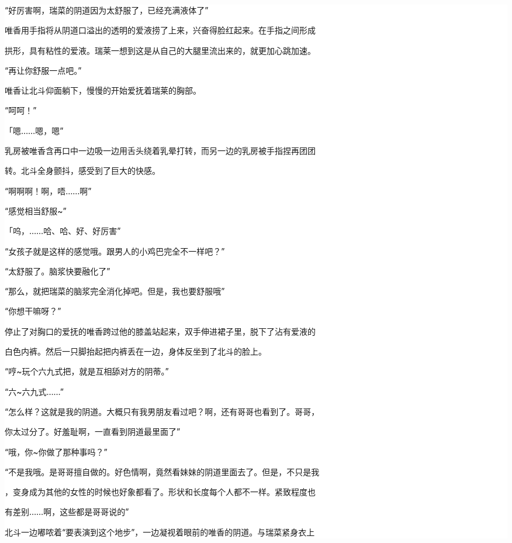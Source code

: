 “好厉害啊，瑞菜的阴道因为太舒服了，已经充满液体了”

唯香用手指将从阴道口溢出的透明的爱液捞了上来，兴奋得脸红起来。在手指之间形成

拱形，具有粘性的爱液。瑞莱一想到这是从自己的大腿里流出来的，就更加心跳加速。





“再让你舒服一点吧。”



唯香让北斗仰面躺下，慢慢的开始爱抚着瑞莱的胸部。



“呵呵！”



「嗯……嗯，嗯”

乳房被唯香含再口中一边吸一边用舌头绕着乳晕打转，而另一边的乳房被手指捏再团团

转。北斗全身颤抖，感受到了巨大的快感。

“啊啊啊！啊，唔……啊”

“感觉相当舒服~”

「呜，……哈、哈、好、好厉害”

“女孩子就是这样的感觉哦。跟男人的小鸡巴完全不一样吧？”

“太舒服了。脑浆快要融化了”

“那么，就把瑞菜的脑浆完全消化掉吧。但是，我也要舒服哦”

“你想干嘛呀？”



停止了对胸口的爱抚的唯香跨过他的膝盖站起来，双手伸进裙子里，脱下了沾有爱液的

白色内裤。然后一只脚抬起把内裤丢在一边，身体反坐到了北斗的脸上。



“哼~玩个六九式把，就是互相舔对方的阴蒂。”



“六~六九式……”

“怎么样？这就是我的阴道。大概只有我男朋友看过吧？啊，还有哥哥也看到了。哥哥，

你太过分了。好羞耻啊，一直看到阴道最里面了”

“哦，你~你做了那种事吗？”

“不是我哦。是哥哥擅自做的。好色情啊，竟然看妹妹的阴道里面去了。但是，不只是我

，变身成为其他的女性的时候也好象都看了。形状和长度每个人都不一样。紧致程度也

有差别……啊，这些都是哥哥说的”



北斗一边嘟哝着“要表演到这个地步”，一边凝视着眼前的唯香的阴道。与瑞菜紧身衣上
